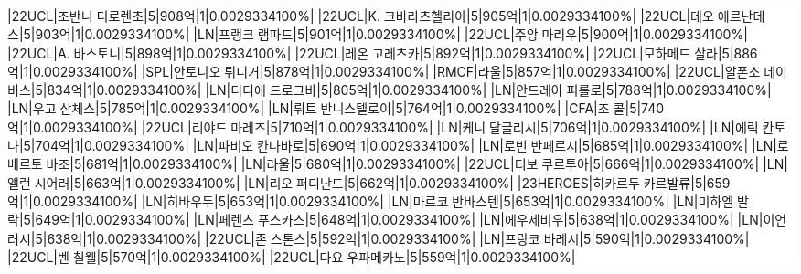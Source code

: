 |22UCL|조반니 디로렌초|5|908억|1|0.0029334100%|
|22UCL|K. 크바라츠헬리아|5|905억|1|0.0029334100%|
|22UCL|테오 에르난데스|5|903억|1|0.0029334100%|
|LN|프랭크 램파드|5|901억|1|0.0029334100%|
|22UCL|주앙 마리우|5|900억|1|0.0029334100%|
|22UCL|A. 바스토니|5|898억|1|0.0029334100%|
|22UCL|레온 고레츠카|5|892억|1|0.0029334100%|
|22UCL|모하메드 살라|5|886억|1|0.0029334100%|
|SPL|안토니오 뤼디거|5|878억|1|0.0029334100%|
|RMCF|라울|5|857억|1|0.0029334100%|
|22UCL|알폰소 데이비스|5|834억|1|0.0029334100%|
|LN|디디에 드로그바|5|805억|1|0.0029334100%|
|LN|안드레아 피를로|5|788억|1|0.0029334100%|
|LN|우고 산체스|5|785억|1|0.0029334100%|
|LN|뤼트 반니스텔로이|5|764억|1|0.0029334100%|
|CFA|조 콜|5|740억|1|0.0029334100%|
|22UCL|리야드 마레즈|5|710억|1|0.0029334100%|
|LN|케니 달글리시|5|706억|1|0.0029334100%|
|LN|에릭 칸토나|5|704억|1|0.0029334100%|
|LN|파비오 칸나바로|5|690억|1|0.0029334100%|
|LN|로빈 반페르시|5|685억|1|0.0029334100%|
|LN|로베르토 바조|5|681억|1|0.0029334100%|
|LN|라울|5|680억|1|0.0029334100%|
|22UCL|티보 쿠르투아|5|666억|1|0.0029334100%|
|LN|앨런 시어러|5|663억|1|0.0029334100%|
|LN|리오 퍼디난드|5|662억|1|0.0029334100%|
|23HEROES|히카르두 카르발류|5|659억|1|0.0029334100%|
|LN|히바우두|5|653억|1|0.0029334100%|
|LN|마르코 반바스텐|5|653억|1|0.0029334100%|
|LN|미하엘 발락|5|649억|1|0.0029334100%|
|LN|페렌츠 푸스카스|5|648억|1|0.0029334100%|
|LN|에우제비우|5|638억|1|0.0029334100%|
|LN|이언 러시|5|638억|1|0.0029334100%|
|22UCL|존 스톤스|5|592억|1|0.0029334100%|
|LN|프랑코 바레시|5|590억|1|0.0029334100%|
|22UCL|벤 칠웰|5|570억|1|0.0029334100%|
|22UCL|다요 우파메카노|5|559억|1|0.0029334100%|